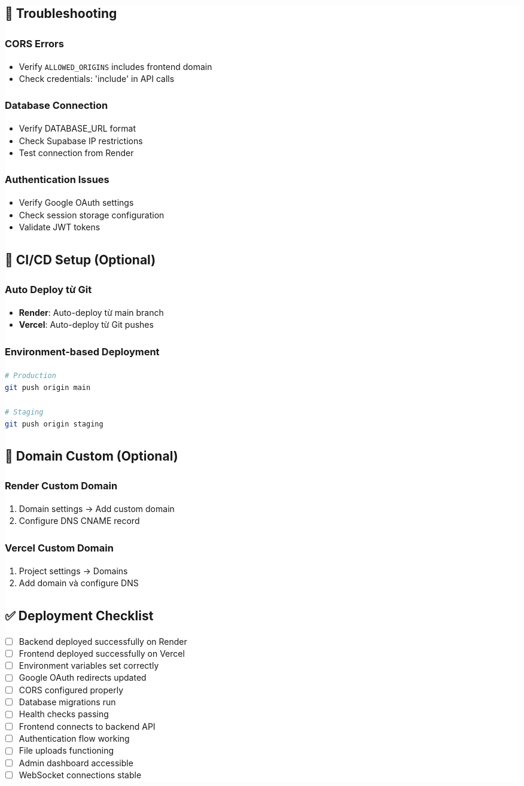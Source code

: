 ## 🚨 Troubleshooting

### CORS Errors
- Verify `ALLOWED_ORIGINS` includes frontend domain
- Check credentials: 'include' in API calls

### Database Connection
- Verify DATABASE_URL format
- Check Supabase IP restrictions
- Test connection from Render

### Authentication Issues
- Verify Google OAuth settings
- Check session storage configuration
- Validate JWT tokens

## 🔄 CI/CD Setup (Optional)

### Auto Deploy từ Git
- **Render**: Auto-deploy từ main branch
- **Vercel**: Auto-deploy từ Git pushes

### Environment-based Deployment
```bash
# Production
git push origin main

# Staging
git push origin staging
```

## 📝 Domain Custom (Optional)

### Render Custom Domain
1. Domain settings → Add custom domain
2. Configure DNS CNAME record

### Vercel Custom Domain  
1. Project settings → Domains
2. Add domain và configure DNS

## ✅ Deployment Checklist

- [ ] Backend deployed successfully on Render
- [ ] Frontend deployed successfully on Vercel  
- [ ] Environment variables set correctly
- [ ] Google OAuth redirects updated
- [ ] CORS configured properly
- [ ] Database migrations run
- [ ] Health checks passing
- [ ] Frontend connects to backend API
- [ ] Authentication flow working
- [ ] File uploads functioning
- [ ] Admin dashboard accessible
- [ ] WebSocket connections stable

